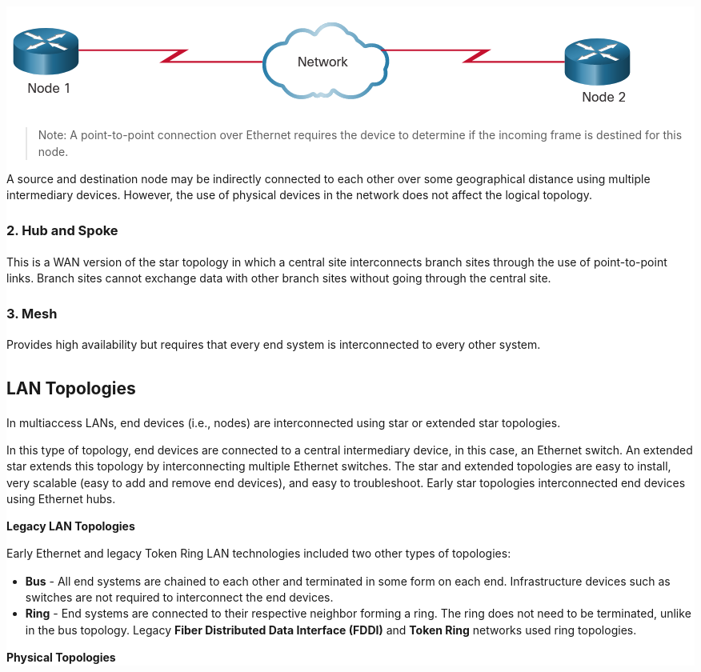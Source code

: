 ![alt "Point-to-Point Topology "](../Images/point_to_point_01.PNG)

> Note: A point-to-point connection over Ethernet requires the device to determine if the incoming frame is destined for this node.

A source and destination node may be indirectly connected to each other over some geographical distance using multiple intermediary devices. However, the use of physical devices in the network does not affect the logical topology.

### **2. Hub and Spoke** 
This is a WAN version of the star topology in which a central site interconnects branch sites through the use of point-to-point links. Branch sites cannot exchange data with other branch sites without going through the central site.

### **3. Mesh** 
Provides high availability but requires that every end system is interconnected to every other system. 

## LAN Topologies 
In multiaccess LANs, end devices (i.e., nodes) are interconnected using star or extended star topologies.

In this type of topology, end devices are connected to a central intermediary device, in this case, an Ethernet switch. An extended star extends this topology by interconnecting multiple Ethernet switches. The star and extended topologies are easy to install, very scalable (easy to add and remove end devices), and easy to troubleshoot. Early star topologies interconnected end devices using Ethernet hubs.

**Legacy LAN Topologies**

Early Ethernet and legacy Token Ring LAN technologies included two other types of topologies:

- **Bus** - All end systems are chained to each other and terminated in some form on each end. Infrastructure devices such as switches are not required to interconnect the end devices.
- **Ring** - End systems are connected to their respective neighbor forming a ring. The ring does not need to be terminated, unlike in the bus topology. Legacy **Fiber Distributed Data Interface (FDDI)** and **Token Ring** networks used ring topologies.

**Physical Topologies**